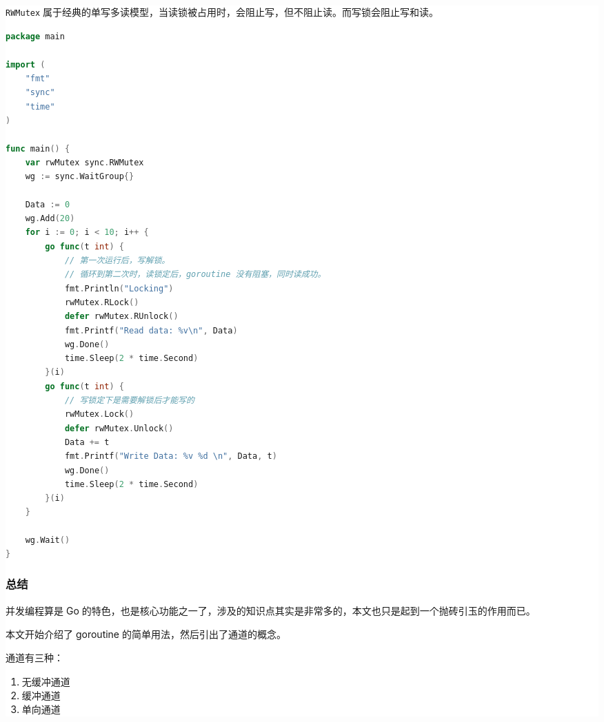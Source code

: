 `RWMutex` 属于经典的单写多读模型，当读锁被占用时，会阻止写，但不阻止读。而写锁会阻止写和读。

```go
package main

import (
	"fmt"
	"sync"
	"time"
)

func main() {
	var rwMutex sync.RWMutex
	wg := sync.WaitGroup{}

	Data := 0
	wg.Add(20)
	for i := 0; i < 10; i++ {
		go func(t int) {
			// 第一次运行后，写解锁。
			// 循环到第二次时，读锁定后，goroutine 没有阻塞，同时读成功。
			fmt.Println("Locking")
			rwMutex.RLock()
			defer rwMutex.RUnlock()
			fmt.Printf("Read data: %v\n", Data)
			wg.Done()
			time.Sleep(2 * time.Second)
		}(i)
		go func(t int) {
			// 写锁定下是需要解锁后才能写的
			rwMutex.Lock()
			defer rwMutex.Unlock()
			Data += t
			fmt.Printf("Write Data: %v %d \n", Data, t)
			wg.Done()
			time.Sleep(2 * time.Second)
		}(i)
	}

	wg.Wait()
}
```

### 总结

并发编程算是 Go 的特色，也是核心功能之一了，涉及的知识点其实是非常多的，本文也只是起到一个抛砖引玉的作用而已。

本文开始介绍了 goroutine 的简单用法，然后引出了通道的概念。

通道有三种：

1. 无缓冲通道
2. 缓冲通道
3. 单向通道
